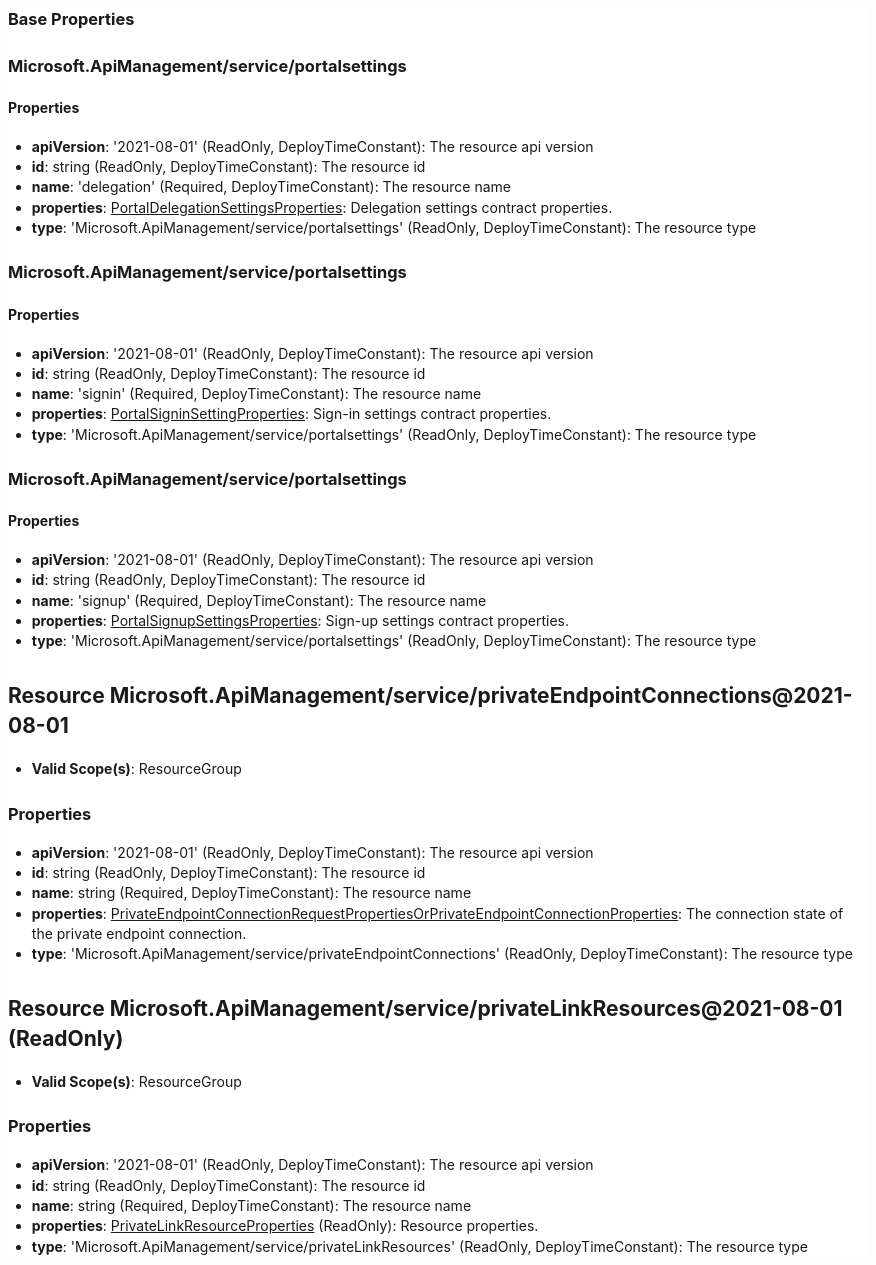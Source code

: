 ### Base Properties
### Microsoft.ApiManagement/service/portalsettings
#### Properties
* **apiVersion**: '2021-08-01' (ReadOnly, DeployTimeConstant): The resource api version
* **id**: string (ReadOnly, DeployTimeConstant): The resource id
* **name**: 'delegation' (Required, DeployTimeConstant): The resource name
* **properties**: [PortalDelegationSettingsProperties](#portaldelegationsettingsproperties): Delegation settings contract properties.
* **type**: 'Microsoft.ApiManagement/service/portalsettings' (ReadOnly, DeployTimeConstant): The resource type

### Microsoft.ApiManagement/service/portalsettings
#### Properties
* **apiVersion**: '2021-08-01' (ReadOnly, DeployTimeConstant): The resource api version
* **id**: string (ReadOnly, DeployTimeConstant): The resource id
* **name**: 'signin' (Required, DeployTimeConstant): The resource name
* **properties**: [PortalSigninSettingProperties](#portalsigninsettingproperties): Sign-in settings contract properties.
* **type**: 'Microsoft.ApiManagement/service/portalsettings' (ReadOnly, DeployTimeConstant): The resource type

### Microsoft.ApiManagement/service/portalsettings
#### Properties
* **apiVersion**: '2021-08-01' (ReadOnly, DeployTimeConstant): The resource api version
* **id**: string (ReadOnly, DeployTimeConstant): The resource id
* **name**: 'signup' (Required, DeployTimeConstant): The resource name
* **properties**: [PortalSignupSettingsProperties](#portalsignupsettingsproperties): Sign-up settings contract properties.
* **type**: 'Microsoft.ApiManagement/service/portalsettings' (ReadOnly, DeployTimeConstant): The resource type


## Resource Microsoft.ApiManagement/service/privateEndpointConnections@2021-08-01
* **Valid Scope(s)**: ResourceGroup
### Properties
* **apiVersion**: '2021-08-01' (ReadOnly, DeployTimeConstant): The resource api version
* **id**: string (ReadOnly, DeployTimeConstant): The resource id
* **name**: string (Required, DeployTimeConstant): The resource name
* **properties**: [PrivateEndpointConnectionRequestPropertiesOrPrivateEndpointConnectionProperties](#privateendpointconnectionrequestpropertiesorprivateendpointconnectionproperties): The connection state of the private endpoint connection.
* **type**: 'Microsoft.ApiManagement/service/privateEndpointConnections' (ReadOnly, DeployTimeConstant): The resource type

## Resource Microsoft.ApiManagement/service/privateLinkResources@2021-08-01 (ReadOnly)
* **Valid Scope(s)**: ResourceGroup
### Properties
* **apiVersion**: '2021-08-01' (ReadOnly, DeployTimeConstant): The resource api version
* **id**: string (ReadOnly, DeployTimeConstant): The resource id
* **name**: string (Required, DeployTimeConstant): The resource name
* **properties**: [PrivateLinkResourceProperties](#privatelinkresourceproperties) (ReadOnly): Resource properties.
* **type**: 'Microsoft.ApiManagement/service/privateLinkResources' (ReadOnly, DeployTimeConstant): The resource type
